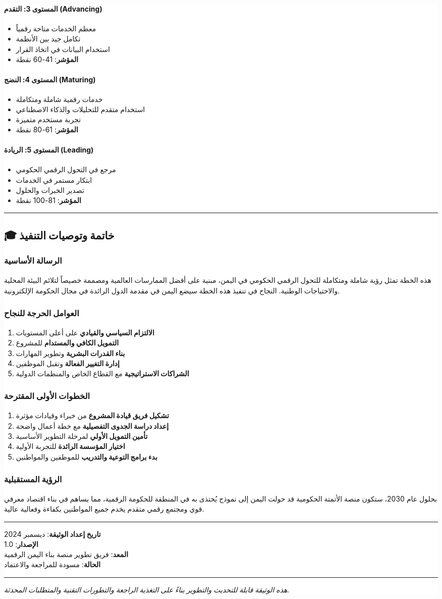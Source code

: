 #### المستوى 3: التقدم (Advancing)
- معظم الخدمات متاحة رقمياً
- تكامل جيد بين الأنظمة
- استخدام البيانات في اتخاذ القرار
- **المؤشر**: 41-60 نقطة

#### المستوى 4: النضج (Maturing)
- خدمات رقمية شاملة ومتكاملة
- استخدام متقدم للتحليلات والذكاء الاصطناعي
- تجربة مستخدم متميزة
- **المؤشر**: 61-80 نقطة

#### المستوى 5: الريادة (Leading)
- مرجع في التحول الرقمي الحكومي
- ابتكار مستمر في الخدمات
- تصدير الخبرات والحلول
- **المؤشر**: 81-100 نقطة

---

## 🎓 خاتمة وتوصيات التنفيذ

### الرسالة الأساسية
هذه الخطة تمثل رؤية شاملة ومتكاملة للتحول الرقمي الحكومي في اليمن، مبنية على أفضل الممارسات العالمية ومصممة خصيصاً لتلائم البيئة المحلية والاحتياجات الوطنية. النجاح في تنفيذ هذه الخطة سيضع اليمن في مقدمة الدول الرائدة في مجال الحكومة الإلكترونية.

### العوامل الحرجة للنجاح
1. **الالتزام السياسي والقيادي** على أعلى المستويات
2. **التمويل الكافي والمستدام** للمشروع
3. **بناء القدرات البشرية** وتطوير المهارات
4. **إدارة التغيير الفعالة** وتقبل الموظفين
5. **الشراكات الاستراتيجية** مع القطاع الخاص والمنظمات الدولية

### الخطوات الأولى المقترحة
1. **تشكيل فريق قيادة المشروع** من خبراء وقيادات مؤثرة
2. **إعداد دراسة الجدوى التفصيلية** مع خطة أعمال واضحة
3. **تأمين التمويل الأولي** لمرحلة التطوير الأساسية
4. **اختيار المؤسسة الرائدة** للتجربة الأولية
5. **بدء برامج التوعية والتدريب** للموظفين والمواطنين

### الرؤية المستقبلية
بحلول عام 2030، ستكون منصة الأتمتة الحكومية قد حولت اليمن إلى نموذج يُحتذى به في المنطقة للحكومة الرقمية، مما يساهم في بناء اقتصاد معرفي قوي ومجتمع رقمي متقدم يخدم جميع المواطنين بكفاءة وفعالية عالية.

---

**تاريخ إعداد الوثيقة**: ديسمبر 2024  
**الإصدار**: 1.0  
**المعد**: فريق تطوير منصة بناء اليمن الرقمية  
**الحالة**: مسودة للمراجعة والاعتماد

---

*هذه الوثيقة قابلة للتحديث والتطوير بناءً على التغذية الراجعة والتطورات التقنية والمتطلبات المحدثة.*